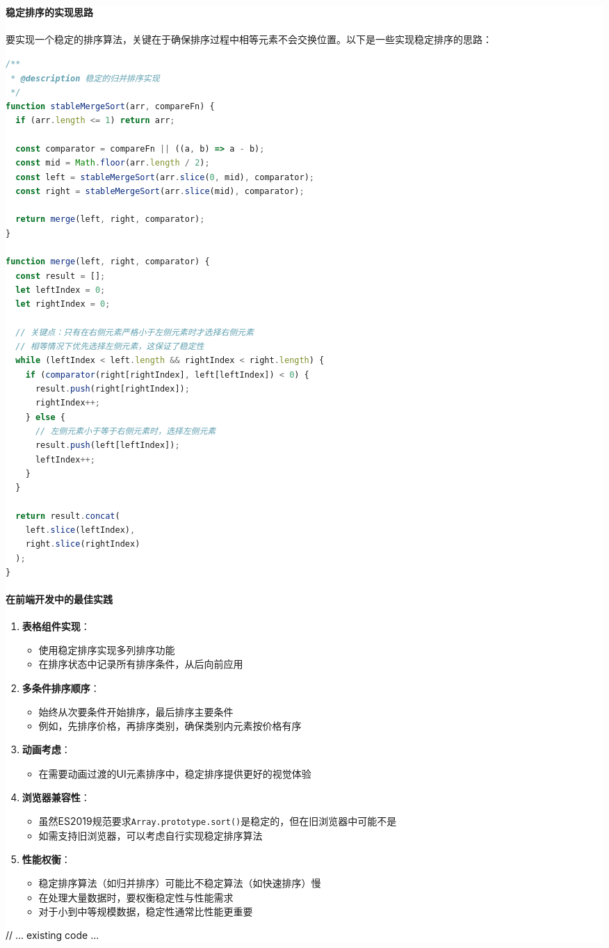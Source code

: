 #### 稳定排序的实现思路

要实现一个稳定的排序算法，关键在于确保排序过程中相等元素不会交换位置。以下是一些实现稳定排序的思路：

```javascript
/**
 * @description 稳定的归并排序实现
 */
function stableMergeSort(arr, compareFn) {
  if (arr.length <= 1) return arr;

  const comparator = compareFn || ((a, b) => a - b);
  const mid = Math.floor(arr.length / 2);
  const left = stableMergeSort(arr.slice(0, mid), comparator);
  const right = stableMergeSort(arr.slice(mid), comparator);

  return merge(left, right, comparator);
}

function merge(left, right, comparator) {
  const result = [];
  let leftIndex = 0;
  let rightIndex = 0;

  // 关键点：只有在右侧元素严格小于左侧元素时才选择右侧元素
  // 相等情况下优先选择左侧元素，这保证了稳定性
  while (leftIndex < left.length && rightIndex < right.length) {
    if (comparator(right[rightIndex], left[leftIndex]) < 0) {
      result.push(right[rightIndex]);
      rightIndex++;
    } else {
      // 左侧元素小于等于右侧元素时，选择左侧元素
      result.push(left[leftIndex]);
      leftIndex++;
    }
  }

  return result.concat(
    left.slice(leftIndex),
    right.slice(rightIndex)
  );
}
```

#### 在前端开发中的最佳实践

1. **表格组件实现**：
   - 使用稳定排序实现多列排序功能
   - 在排序状态中记录所有排序条件，从后向前应用

2. **多条件排序顺序**：
   - 始终从次要条件开始排序，最后排序主要条件
   - 例如，先排序价格，再排序类别，确保类别内元素按价格有序

3. **动画考虑**：
   - 在需要动画过渡的UI元素排序中，稳定排序提供更好的视觉体验

4. **浏览器兼容性**：
   - 虽然ES2019规范要求`Array.prototype.sort()`是稳定的，但在旧浏览器中可能不是
   - 如需支持旧浏览器，可以考虑自行实现稳定排序算法

5. **性能权衡**：
   - 稳定排序算法（如归并排序）可能比不稳定算法（如快速排序）慢
   - 在处理大量数据时，要权衡稳定性与性能需求
   - 对于小到中等规模数据，稳定性通常比性能更重要

// ... existing code ...